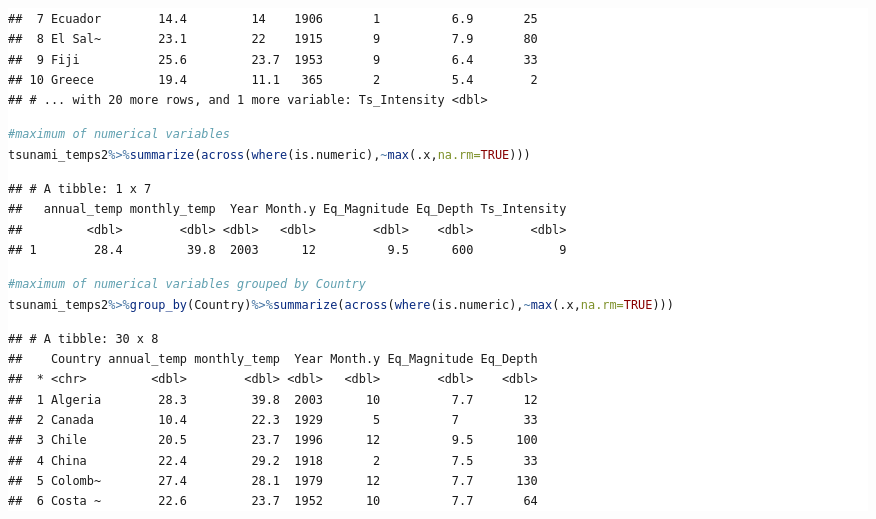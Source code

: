     ##  7 Ecuador        14.4         14    1906       1          6.9       25
    ##  8 El Sal~        23.1         22    1915       9          7.9       80
    ##  9 Fiji           25.6         23.7  1953       9          6.4       33
    ## 10 Greece         19.4         11.1   365       2          5.4        2
    ## # ... with 20 more rows, and 1 more variable: Ts_Intensity <dbl>

``` r
#maximum of numerical variables 
tsunami_temps2%>%summarize(across(where(is.numeric),~max(.x,na.rm=TRUE)))
```

    ## # A tibble: 1 x 7
    ##   annual_temp monthly_temp  Year Month.y Eq_Magnitude Eq_Depth Ts_Intensity
    ##         <dbl>        <dbl> <dbl>   <dbl>        <dbl>    <dbl>        <dbl>
    ## 1        28.4         39.8  2003      12          9.5      600            9

``` r
#maximum of numerical variables grouped by Country
tsunami_temps2%>%group_by(Country)%>%summarize(across(where(is.numeric),~max(.x,na.rm=TRUE)))
```

    ## # A tibble: 30 x 8
    ##    Country annual_temp monthly_temp  Year Month.y Eq_Magnitude Eq_Depth
    ##  * <chr>         <dbl>        <dbl> <dbl>   <dbl>        <dbl>    <dbl>
    ##  1 Algeria        28.3         39.8  2003      10          7.7       12
    ##  2 Canada         10.4         22.3  1929       5          7         33
    ##  3 Chile          20.5         23.7  1996      12          9.5      100
    ##  4 China          22.4         29.2  1918       2          7.5       33
    ##  5 Colomb~        27.4         28.1  1979      12          7.7      130
    ##  6 Costa ~        22.6         23.7  1952      10          7.7       64
